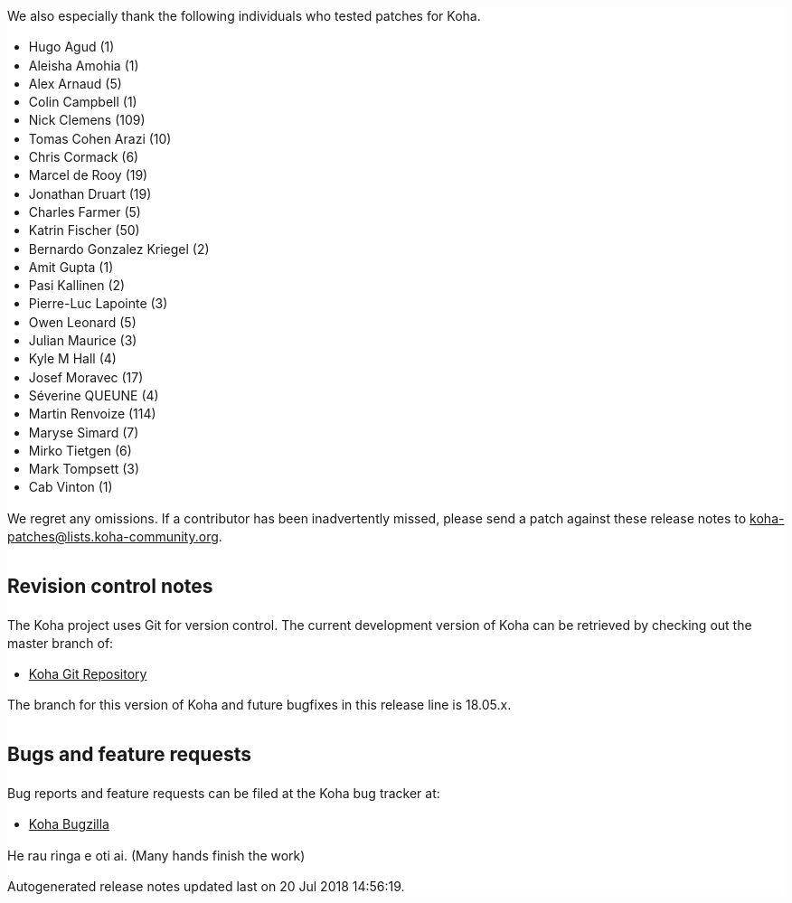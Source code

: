 We also especially thank the following individuals who tested patches
for Koha.

- Hugo Agud (1)
- Aleisha Amohia (1)
- Alex Arnaud (5)
- Colin Campbell (1)
- Nick Clemens (109)
- Tomas Cohen Arazi (10)
- Chris Cormack (6)
- Marcel de Rooy (19)
- Jonathan Druart (19)
- Charles Farmer (5)
- Katrin Fischer (50)
- Bernardo Gonzalez Kriegel (2)
- Amit Gupta (1)
- Pasi Kallinen (2)
- Pierre-Luc Lapointe (3)
- Owen Leonard (5)
- Julian Maurice (3)
- Kyle M Hall (4)
- Josef Moravec (17)
- Séverine QUEUNE (4)
- Martin Renvoize (114)
- Maryse Simard (7)
- Mirko Tietgen (6)
- Mark Tompsett (3)
- Cab Vinton (1)


We regret any omissions.  If a contributor has been inadvertently missed,
please send a patch against these release notes to 
koha-patches@lists.koha-community.org.

## Revision control notes

The Koha project uses Git for version control.  The current development 
version of Koha can be retrieved by checking out the master branch of:

- [Koha Git Repository](git://git.koha-community.org/koha.git)

The branch for this version of Koha and future bugfixes in this release
line is 18.05.x.

## Bugs and feature requests

Bug reports and feature requests can be filed at the Koha bug
tracker at:

- [Koha Bugzilla](http://bugs.koha-community.org)

He rau ringa e oti ai.
(Many hands finish the work)

Autogenerated release notes updated last on 20 Jul 2018 14:56:19.
